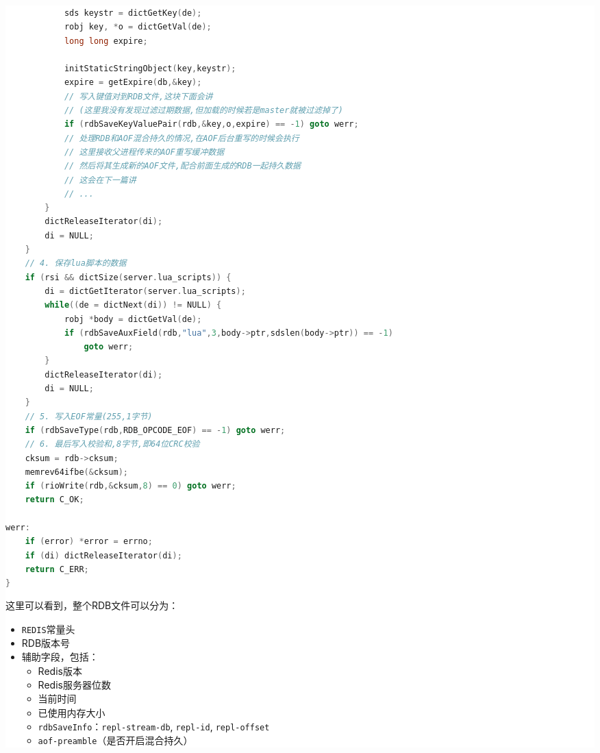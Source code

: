 ```C
            sds keystr = dictGetKey(de);
            robj key, *o = dictGetVal(de);
            long long expire;
            
            initStaticStringObject(key,keystr);
            expire = getExpire(db,&key);
            // 写入键值对到RDB文件,这块下面会讲
            // (这里我没有发现过滤过期数据,但加载的时候若是master就被过滤掉了)
            if (rdbSaveKeyValuePair(rdb,&key,o,expire) == -1) goto werr;
			// 处理RDB和AOF混合持久的情况,在AOF后台重写的时候会执行
            // 这里接收父进程传来的AOF重写缓冲数据
            // 然后将其生成新的AOF文件,配合前面生成的RDB一起持久数据
            // 这会在下一篇讲
            // ...
        }
        dictReleaseIterator(di);
        di = NULL; 
    }
    // 4. 保存lua脚本的数据
    if (rsi && dictSize(server.lua_scripts)) {
        di = dictGetIterator(server.lua_scripts);
        while((de = dictNext(di)) != NULL) {
            robj *body = dictGetVal(de);
            if (rdbSaveAuxField(rdb,"lua",3,body->ptr,sdslen(body->ptr)) == -1)
                goto werr;
        }
        dictReleaseIterator(di);
        di = NULL;
    }
	// 5. 写入EOF常量(255,1字节)
    if (rdbSaveType(rdb,RDB_OPCODE_EOF) == -1) goto werr;
	// 6. 最后写入校验和,8字节,即64位CRC校验
    cksum = rdb->cksum;
    memrev64ifbe(&cksum);
    if (rioWrite(rdb,&cksum,8) == 0) goto werr;
    return C_OK;

werr:
    if (error) *error = errno;
    if (di) dictReleaseIterator(di);
    return C_ERR;
}
```

这里可以看到，整个RDB文件可以分为：

- `REDIS`常量头
- RDB版本号
- 辅助字段，包括：
  - Redis版本
  - Redis服务器位数
  - 当前时间
  - 已使用内存大小
  - `rdbSaveInfo`：`repl-stream-db`, `repl-id`, `repl-offset`
  - `aof-preamble`（是否开启混合持久）
